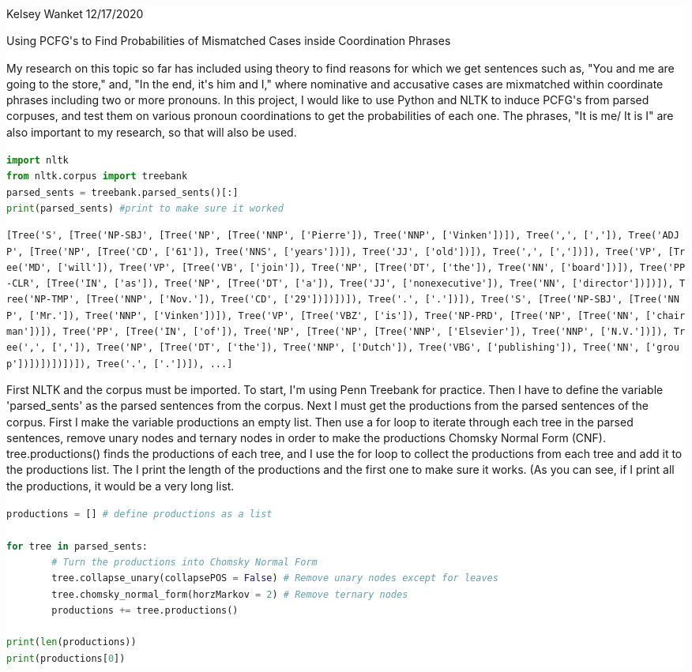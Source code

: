  Kelsey Wanket
 12/17/2020
 
 
 
 
 Using PCFG's to Find Probabilities of Mismatched Cases inside Coordination Phrases 
 
 
 
 
 My research on this topic so far has included using theory to find reasons for 
which we get sentences such as, "You and me are going to the store," and, "In the 
end, it's him and I," where nominative and accusative cases are mixmatched within 
coordinate phrases including two or more pronouns.
 In this project, I would like to use Python and NLTK to induce PCFG's from parsed 
corpuses, and test them on various pronoun coordinations to get the probabilities 
of each one. The phrases, "It is me/ It is I" are also important to my research, so 
that will also be used.


```python
import nltk
from nltk.corpus import treebank
parsed_sents = treebank.parsed_sents()[:]
print(parsed_sents) #print to make sure it worked
```

    [Tree('S', [Tree('NP-SBJ', [Tree('NP', [Tree('NNP', ['Pierre']), Tree('NNP', ['Vinken'])]), Tree(',', [',']), Tree('ADJP', [Tree('NP', [Tree('CD', ['61']), Tree('NNS', ['years'])]), Tree('JJ', ['old'])]), Tree(',', [','])]), Tree('VP', [Tree('MD', ['will']), Tree('VP', [Tree('VB', ['join']), Tree('NP', [Tree('DT', ['the']), Tree('NN', ['board'])]), Tree('PP-CLR', [Tree('IN', ['as']), Tree('NP', [Tree('DT', ['a']), Tree('JJ', ['nonexecutive']), Tree('NN', ['director'])])]), Tree('NP-TMP', [Tree('NNP', ['Nov.']), Tree('CD', ['29'])])])]), Tree('.', ['.'])]), Tree('S', [Tree('NP-SBJ', [Tree('NNP', ['Mr.']), Tree('NNP', ['Vinken'])]), Tree('VP', [Tree('VBZ', ['is']), Tree('NP-PRD', [Tree('NP', [Tree('NN', ['chairman'])]), Tree('PP', [Tree('IN', ['of']), Tree('NP', [Tree('NP', [Tree('NNP', ['Elsevier']), Tree('NNP', ['N.V.'])]), Tree(',', [',']), Tree('NP', [Tree('DT', ['the']), Tree('NNP', ['Dutch']), Tree('VBG', ['publishing']), Tree('NN', ['group'])])])])])]), Tree('.', ['.'])]), ...]


 
 First NLTK and the corpus must be imported. To start, I'm using Penn Treebank for 
practice. Then I have to define the variable 'parsed_sents' as the parsed sentences 
from the corpus. Next I must get the productions from the parsed sentences of the 
corpus. First I make the variable productions an empty list. Then use a for loop to  iterate through each tree in the parsed sentences, remove unary nodes and ternary 
nodes in order to make the productions Chomsky Normal Form (CNF). 
tree.productions() finds the productions of each tree, and I use the for loop to 
collect the productions from each tree and add it to the productions list. The I 
print the length of the productions and the first one to make sure it works. (As 
you can see, if I print all the productions, it would be a very long list.



```python
productions = [] # define productions as a list
    
for tree in parsed_sents:
        # Turn the productions into Chomsky Normal Form
        tree.collapse_unary(collapsePOS = False) # Remove unary nodes except for leaves
        tree.chomsky_normal_form(horzMarkov = 2) # Remove ternary nodes
        productions += tree.productions()
        
print(len(productions))
print(productions[0])

```

